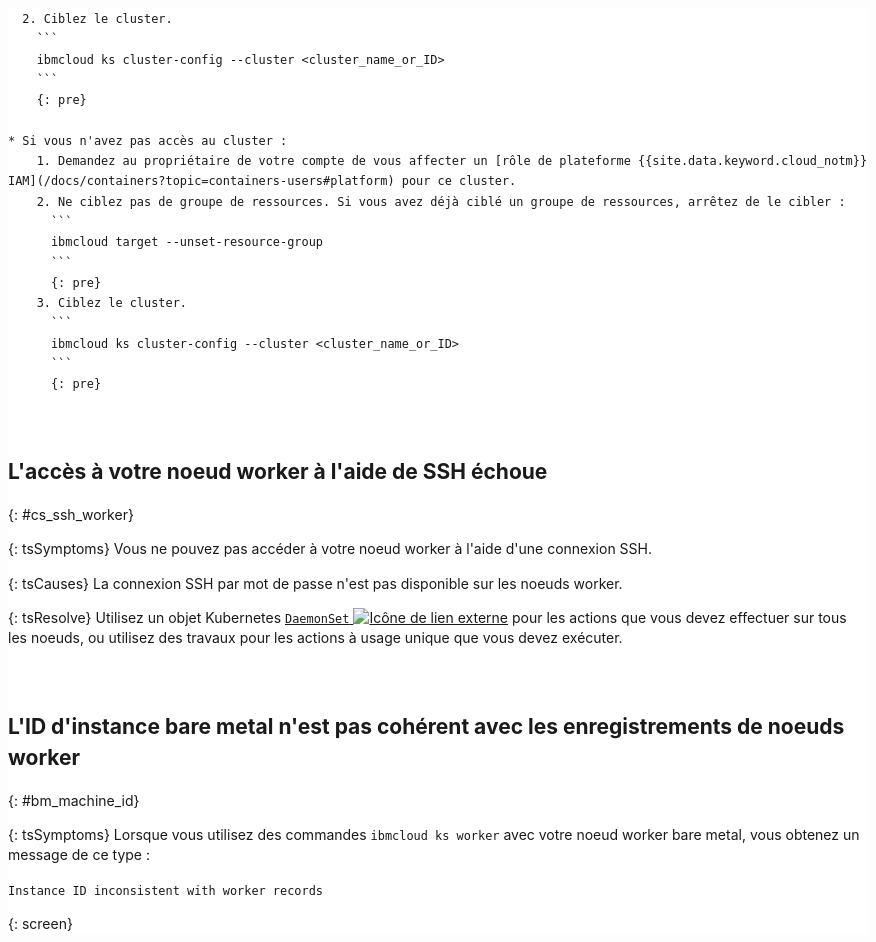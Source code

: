       2. Ciblez le cluster.
        ```
        ibmcloud ks cluster-config --cluster <cluster_name_or_ID>
        ```
        {: pre}

    * Si vous n'avez pas accès au cluster :
        1. Demandez au propriétaire de votre compte de vous affecter un [rôle de plateforme {{site.data.keyword.cloud_notm}} IAM](/docs/containers?topic=containers-users#platform) pour ce cluster.
        2. Ne ciblez pas de groupe de ressources. Si vous avez déjà ciblé un groupe de ressources, arrêtez de le cibler :
          ```
          ibmcloud target --unset-resource-group
          ```
          {: pre}
        3. Ciblez le cluster.
          ```
          ibmcloud ks cluster-config --cluster <cluster_name_or_ID>
          ```
          {: pre}

<br />


## L'accès à votre noeud worker à l'aide de SSH échoue
{: #cs_ssh_worker}

{: tsSymptoms}
Vous ne pouvez pas accéder à votre noeud worker à l'aide d'une connexion SSH.

{: tsCauses}
La connexion SSH par mot de passe n'est pas disponible sur les noeuds worker.

{: tsResolve}
Utilisez un objet Kubernetes [`DaemonSet` ![Icône de lien externe](../icons/launch-glyph.svg "Icône de lien externe")](https://kubernetes.io/docs/concepts/workloads/controllers/daemonset/) pour les actions que vous devez effectuer sur tous les noeuds, ou utilisez des travaux pour les actions à usage unique que vous devez exécuter.

<br />


## L'ID d'instance bare metal n'est pas cohérent avec les enregistrements de noeuds worker
{: #bm_machine_id}

{: tsSymptoms}
Lorsque vous utilisez des commandes `ibmcloud ks worker` avec votre noeud worker bare metal, vous obtenez un message de ce type :

```
Instance ID inconsistent with worker records
```
{: screen}

